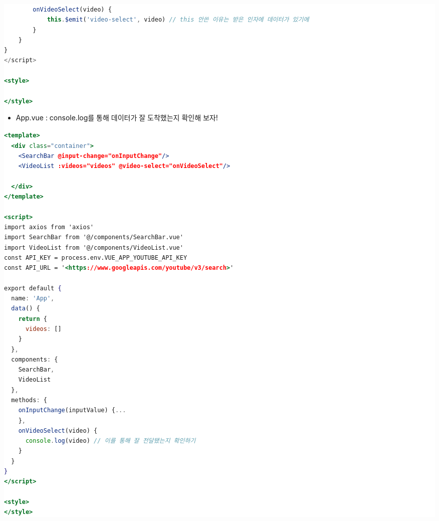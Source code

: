 ```jsx
        onVideoSelect(video) {
            this.$emit('video-select', video) // this 안쓴 이유는 받은 인자에 데이터가 있기에
        }
    }
}
</script>

<style>

</style>
```

- App.vue : console.log를 통해 데이터가 잘 도착했는지 확인해 보자!

```jsx
<template>
  <div class="container">
    <SearchBar @input-change="onInputChange"/>
    <VideoList :videos="videos" @video-select="onVideoSelect"/>
    
  </div>
</template>

<script>
import axios from 'axios'
import SearchBar from '@/components/SearchBar.vue'
import VideoList from '@/components/VideoList.vue'
const API_KEY = process.env.VUE_APP_YOUTUBE_API_KEY
const API_URL = '<https://www.googleapis.com/youtube/v3/search>'

export default {
  name: 'App',
  data() {
    return {
      videos: []
    }
  },
  components: {
    SearchBar,
    VideoList    
  },
  methods: {
    onInputChange(inputValue) {...
    },
    onVideoSelect(video) {
      console.log(video) // 이를 통해 잘 전달됐는지 확인하기 
    }
  }
}
</script>

<style>
</style>
```
